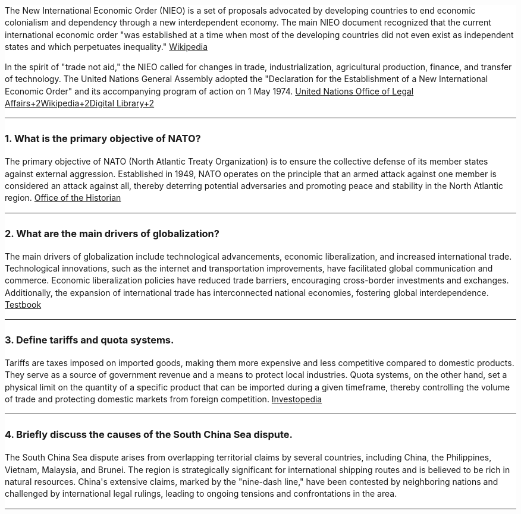 The New International Economic Order (NIEO) is a set of proposals advocated by developing countries to end economic colonialism and dependency through a new interdependent economy. The main NIEO document recognized that the current international economic order "was established at a time when most of the developing countries did not even exist as independent states and which perpetuates inequality." ​[Wikipedia](https://en.wikipedia.org/wiki/New_International_Economic_Order?utm_source=chatgpt.com)

In the spirit of "trade not aid," the NIEO called for changes in trade, industrialization, agricultural production, finance, and transfer of technology. The United Nations General Assembly adopted the "Declaration for the Establishment of a New International Economic Order" and its accompanying program of action on 1 May 1974. ​[United Nations Office of Legal Affairs+2Wikipedia+2Digital Library+2](https://en.wikipedia.org/wiki/New_International_Economic_Order?utm_source=chatgpt.com)

---
### 1. What is the primary objective of NATO?

The primary objective of NATO (North Atlantic Treaty Organization) is to ensure the collective defense of its member states against external aggression. Established in 1949, NATO operates on the principle that an armed attack against one member is considered an attack against all, thereby deterring potential adversaries and promoting peace and stability in the North Atlantic region. ​[Office of the Historian](https://history.state.gov/milestones/1945-1952/nato?utm_source=chatgpt.com)

---

### 2. What are the main drivers of globalization?

The main drivers of globalization include technological advancements, economic liberalization, and increased international trade. Technological innovations, such as the internet and transportation improvements, have facilitated global communication and commerce. Economic liberalization policies have reduced trade barriers, encouraging cross-border investments and exchanges. Additionally, the expansion of international trade has interconnected national economies, fostering global interdependence. ​[Testbook](https://testbook.com/ugc-net-commerce/drivers-of-globalization?utm_source=chatgpt.com)

---

### 3. Define tariffs and quota systems.

Tariffs are taxes imposed on imported goods, making them more expensive and less competitive compared to domestic products. They serve as a source of government revenue and a means to protect local industries. Quota systems, on the other hand, set a physical limit on the quantity of a specific product that can be imported during a given timeframe, thereby controlling the volume of trade and protecting domestic markets from foreign competition. ​[Investopedia](https://www.investopedia.com/articles/economics/08/tariff-trade-barrier-basics.asp?utm_source=chatgpt.com)

---

### 4. Briefly discuss the causes of the South China Sea dispute.

The South China Sea dispute arises from overlapping territorial claims by several countries, including China, the Philippines, Vietnam, Malaysia, and Brunei. The region is strategically significant for international shipping routes and is believed to be rich in natural resources. China's extensive claims, marked by the "nine-dash line," have been contested by neighboring nations and challenged by international legal rulings, leading to ongoing tensions and confrontations in the area. ​

---